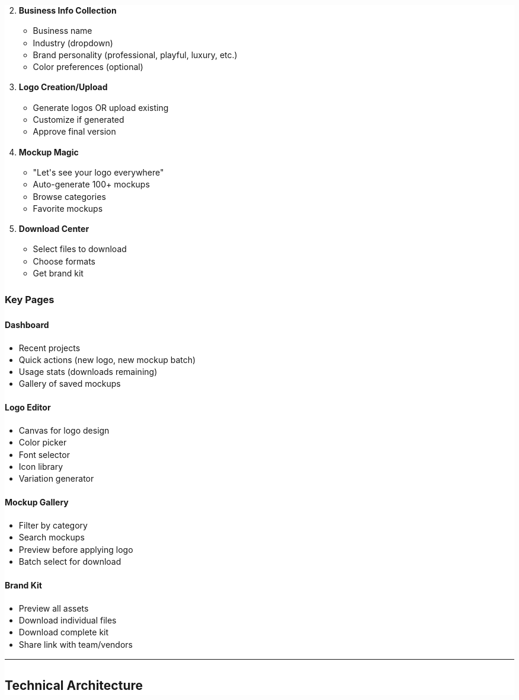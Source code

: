 2. **Business Info Collection**
   - Business name
   - Industry (dropdown)
   - Brand personality (professional, playful, luxury, etc.)
   - Color preferences (optional)

3. **Logo Creation/Upload**
   - Generate logos OR upload existing
   - Customize if generated
   - Approve final version

4. **Mockup Magic**
   - "Let's see your logo everywhere"
   - Auto-generate 100+ mockups
   - Browse categories
   - Favorite mockups

5. **Download Center**
   - Select files to download
   - Choose formats
   - Get brand kit

### Key Pages

#### Dashboard
- Recent projects
- Quick actions (new logo, new mockup batch)
- Usage stats (downloads remaining)
- Gallery of saved mockups

#### Logo Editor
- Canvas for logo design
- Color picker
- Font selector
- Icon library
- Variation generator

#### Mockup Gallery
- Filter by category
- Search mockups
- Preview before applying logo
- Batch select for download

#### Brand Kit
- Preview all assets
- Download individual files
- Download complete kit
- Share link with team/vendors

---

## Technical Architecture
